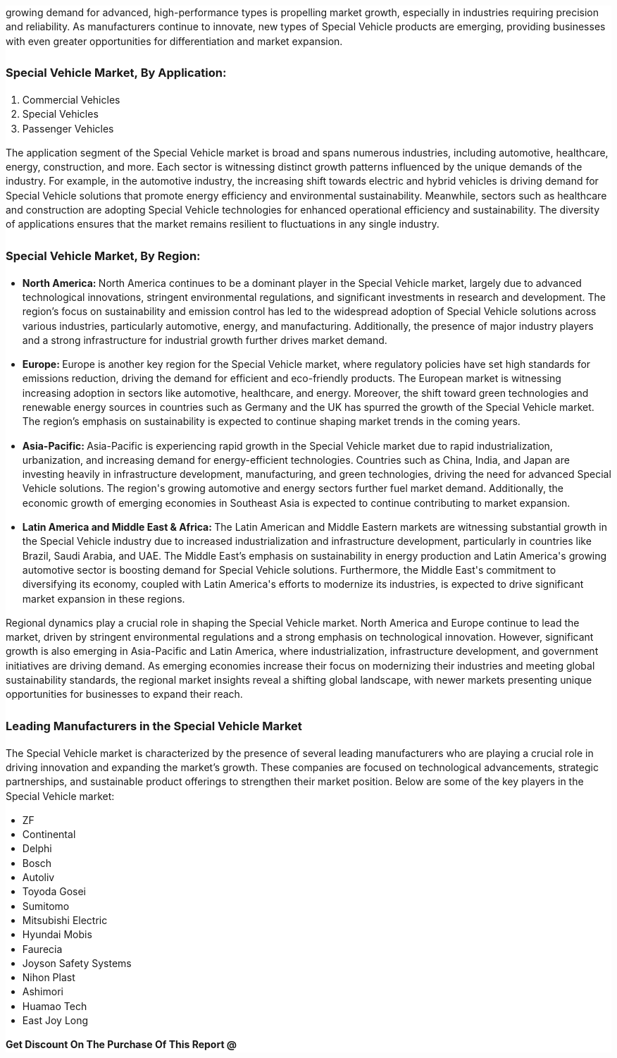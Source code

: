 growing demand for advanced, high-performance types is propelling market growth, especially in industries requiring precision and reliability. As manufacturers continue to innovate, new types of Special Vehicle products are emerging, providing businesses with even greater opportunities for differentiation and market expansion.</p><h3>Special Vehicle Market,&nbsp;By Application:</h3><ol><li>Commercial Vehicles<li> Special Vehicles<li> Passenger Vehicles</li></ol><p>The application segment of the Special Vehicle market is broad and spans numerous industries, including automotive, healthcare, energy, construction, and more. Each sector is witnessing distinct growth patterns influenced by the unique demands of the industry. For example, in the automotive industry, the increasing shift towards electric and hybrid vehicles is driving demand for Special Vehicle solutions that promote energy efficiency and environmental sustainability. Meanwhile, sectors such as healthcare and construction are adopting Special Vehicle technologies for enhanced operational efficiency and sustainability. The diversity of applications ensures that the market remains resilient to fluctuations in any single industry.</p><h3>Special Vehicle Market, By Region:</h3><ul><li><p><strong>North America:&nbsp;</strong>North America continues to be a dominant player in the Special Vehicle market, largely due to advanced technological innovations, stringent environmental regulations, and significant investments in research and development. The region&rsquo;s focus on sustainability and emission control has led to the widespread adoption of Special Vehicle solutions across various industries, particularly automotive, energy, and manufacturing. Additionally, the presence of major industry players and a strong infrastructure for industrial growth further drives market demand.</p></li><li><p><strong><strong>Europe:&nbsp;</strong></strong>Europe is another key region for the Special Vehicle market, where regulatory policies have set high standards for emissions reduction, driving the demand for efficient and eco-friendly products. The European market is witnessing increasing adoption in sectors like automotive, healthcare, and energy. Moreover, the shift toward green technologies and renewable energy sources in countries such as Germany and the UK has spurred the growth of the Special Vehicle market. The region&rsquo;s emphasis on sustainability is expected to continue shaping market trends in the coming years.</p></li><li><p><strong><strong>Asia-Pacific:&nbsp;</strong></strong>Asia-Pacific is experiencing rapid growth in the Special Vehicle market due to rapid industrialization, urbanization, and increasing demand for energy-efficient technologies. Countries such as China, India, and Japan are investing heavily in infrastructure development, manufacturing, and green technologies, driving the need for advanced Special Vehicle solutions. The region's growing automotive and energy sectors further fuel market demand. Additionally, the economic growth of emerging economies in Southeast Asia is expected to continue contributing to market expansion.</p></li><li><p><strong><strong>Latin America and Middle East &amp; Africa:&nbsp;</strong></strong>The Latin American and Middle Eastern markets are witnessing substantial growth in the Special Vehicle industry due to increased industrialization and infrastructure development, particularly in countries like Brazil, Saudi Arabia, and UAE. The Middle East&rsquo;s emphasis on sustainability in energy production and Latin America's growing automotive sector is boosting demand for Special Vehicle solutions. Furthermore, the Middle East's commitment to diversifying its economy, coupled with Latin America's efforts to modernize its industries, is expected to drive significant market expansion in these regions.</p></li></ul><p>Regional dynamics play a crucial role in shaping the Special Vehicle market. North America and Europe continue to lead the market, driven by stringent environmental regulations and a strong emphasis on technological innovation. However, significant growth is also emerging in Asia-Pacific and Latin America, where industrialization, infrastructure development, and government initiatives are driving demand. As emerging economies increase their focus on modernizing their industries and meeting global sustainability standards, the regional market insights reveal a shifting global landscape, with newer markets presenting unique opportunities for businesses to expand their reach.</p><h3><strong>Leading Manufacturers in the Special Vehicle Market</strong></h3><p>The Special Vehicle market is characterized by the presence of several leading manufacturers who are playing a crucial role in driving innovation and expanding the market&rsquo;s growth. These companies are focused on technological advancements, strategic partnerships, and sustainable product offerings to strengthen their market position. Below are some of the key players in the Special Vehicle market:</p></div><div class="article-main__content" data-test-id="publishing-text-block"><ul><li><span class="">ZF<li> Continental<li> Delphi<li> Bosch<li> Autoliv<li> Toyoda Gosei<li> Sumitomo<li> Mitsubishi Electric<li> Hyundai Mobis<li> Faurecia<li> Joyson Safety Systems<li> Nihon Plast<li> Ashimori<li> Huamao Tech<li> East Joy Long</span></li></ul></div><div class="article-main__content" data-test-id="publishing-text-block"><p><span class="font-[700]"><strong>Get Discount On The Purchase Of This Report @</strong>